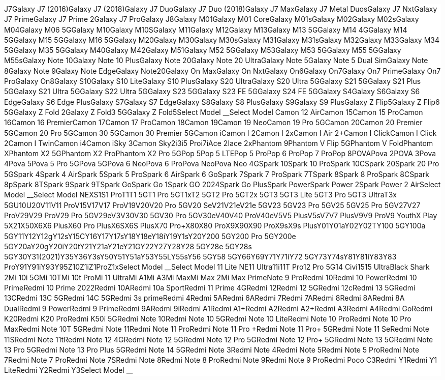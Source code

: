 J7Galaxy J7 (2016)Galaxy J7 (2018)Galaxy J7 DuoGalaxy J7 Duo (2018)Galaxy J7
MaxGalaxy J7 Metal DuosGalaxy J7 NxtGalaxy J7 PrimeGalaxy J7 Prime 2Galaxy J7
ProGalaxy J8Galaxy M01Galaxy M01 CoreGalaxy M01sGalaxy M02Galaxy M02sGalaxy
M04Galaxy M06 5GGalaxy M10Galaxy M10SGalaxy M11Galaxy M12Galaxy M13Galaxy M13
5GGalaxy M14 4GGalaxy M14 5GGalaxy M15 5GGalaxy M16 5GGalaxy M20Galaxy
M30Galaxy M30sGalaxy M31Galaxy M31sGalaxy M32Galaxy M33Galaxy M34 5GGalaxy M35
5GGalaxy M40Galaxy M42Galaxy M51Galaxy M52 5GGalaxy M53Galaxy M53 5GGalaxy M55
5GGalaxy M55sGalaxy Note 10Galaxy Note 10 PlusGalaxy Note 20Galaxy Note 20
UltraGalaxy Note 5Galaxy Note 5 Dual SimGalaxy Note 8Galaxy Note 9Galaxy Note
EdgeGalaxy Note20Galaxy On MaxGalaxy On NxtGalaxy On6Galaxy On7Galaxy On7
PrimeGalaxy On7 ProGalaxy On8Galaxy S10Galaxy S10 LiteGalaxy S10 PlusGalaxy
S20 UltraGalaxy S20 Ultra 5GGalaxy S21 5GGalaxy S21 Plus 5GGalaxy S21 Ultra
5GGalaxy S22 Ultra 5GGalaxy S23 5GGalaxy S23 FE 5GGalaxy S24 FE 5GGalaxy
S4Galaxy S6Galaxy S6 EdgeGalaxy S6 Edge PlusGalaxy S7Galaxy S7 EdgeGalaxy
S8Galaxy S8 PlusGalaxy S9Galaxy S9 PlusGalaxy Z Flip5Galaxy Z Flip6 5GGalaxy Z
Fold 2Galaxy Z Fold3 5GGalaxy Z Fold5Select Model __Select Model Camon 12
AirCamon 15Camon 15 ProCamon 16Camon 16 PremierCamon 17Camon 17 ProCamon
18Camon 19Camon 19 NeoCamon 19 Pro 5GCamon 20Camon 20 Premier 5GCamon 20 Pro
5GCamon 30 5GCamon 30 Premier 5GCamon iCamon I 2Camon I 2xCamon I Air 2+Camon
I ClickCamon I Click 2Camon I TwinCamon i4Camon iSky 3Camon Sky2i3i5 Proi7iAce
2Iace 2xPhantom 9Phantom V Flip 5GPhantom V FoldPhantom XPhantom X2 5GPhantom
X2 ProPhantom X2 Pro 5GPop 5Pop 5 LTEPop 5 ProPop 6 ProPop 7 ProPop 8POVAPova
2POVA 3Pova 4Pova 5Pova 5 Pro 5GPova 5GPova 6 NeoPova 6 ProPova NeoPova Neo
4GSpark 10Spark 10 ProSpark 10CSpark 20Spark 20 Pro 5GSpark 4Spark 4 AirSpark
5Spark 5 ProSpark 6 AirSpark 6 GoSpark 7Spark 7 ProSpark 7TSpark 8Spark 8
ProSpark 8CSpark 8pSpark 8TSpark 9Spark 9TSpark GoSpark Go 1Spark GO 2024Spark
Go PlusSpark PowerSpark Power 2Spark Power 2 AirSelect Model __Select Model
NEXS1S1 ProT1T1 5GT1 Pro 5GT1xT2 5GT2 Pro 5GT2x 5GT3 5GT3 Lite 5GT3 Pro 5GT3
UltraT3x 5GU10U20V11V11 ProV15V17V17 ProV19V20V20 Pro 5GV20 SeV21V21eV21e
5GV23 5GV23 Pro 5GV25 5GV25 Pro 5GV27V27 ProV29V29 ProV29 Pro 5GV29eV3V30V30
5GV30 Pro 5GV30eV40V40 ProV40eV5V5 PlusV5sV7V7 PlusV9V9 ProV9 YouthX Play
5X21X50X6X6 PlusX60 Pro PlusX6SX6S PlusX70 Pro+X80X80 ProX9X90X90 ProX9sX9s
PlusY01Y01aY02Y02TY100 5GY100a
5GY11Y12Y12gY12sY15CY16Y17Y17sY18Y18eY18iY19Y1sY20Y200 5GY200 Pro 5GY200e
5GY20aY20gY20iY20tY21Y21aY21eY21GY22Y27Y28Y28 5GY28e 5GY28s
5GY30Y31(2021)Y35Y36Y3sY50Y51Y51aY53Y55LY55sY56 5GY58 5GY66Y69Y71Y71iY72
5GY73Y74sY81Y81iY83Y83 ProY91Y91iY93Y95Z10Z1iZ1ProZ1xSelect Model __Select
Model 11 Lite NE11 Ultra11i11T Pro12 Pro 5G14 Civi1515 UltraBlack Shark 2Mi
10i 5GMi 10TMi 10t ProMi 11 UltraMi A1Mi A3Mi MaxMi Max 2Mi Max PrimeNote 9
ProRedmi 10Redmi 10 PowerRedmi 10 PrimeRedmi 10 Prime 2022Redmi 10ARedmi 10a
SportRedmi 11 Prime 4GRedmi 12Redmi 12 5GRedmi 12cRedmi 13 5GRedmi 13CRedmi
13C 5GRedmi 14C 5GRedmi 3s primeRedmi 4Redmi 5ARedmi 6ARedmi 7Redmi 7ARedmi
8Redmi 8ARedmi 8A DualRedmi 9 PowerRedmi 9 PrimeRedmi 9ARedmi 9iRedmi A1Redmi
A1+Redmi A2Redmi A2+Redmi A3Redmi A4Redmi GoRedmi K20Redmi K20 ProRedmi K50i
5GRedmi Note 10Redmi Note 10 5GRedmi Note 10 LiteRedmi Note 10 ProRedmi Note
10 Pro MaxRedmi Note 10T 5GRedmi Note 11Redmi Note 11 ProRedmi Note 11 Pro
+Redmi Note 11 Pro+ 5GRedmi Note 11 SeRedmi Note 11SRedmi Note 11tRedmi Note
12 4GRedmi Note 12 5GRedmi Note 12 Pro 5GRedmi Note 12 Pro+ 5GRedmi Note 13
5GRedmi Note 13 Pro 5GRedmi Note 13 Pro Plus 5GRedmi Note 14 5GRedmi Note
3Redmi Note 4Redmi Note 5Redmi Note 5 ProRedmi Note 7Redmi Note 7 ProRedmi
Note 7SRedmi Note 8Redmi Note 8 ProRedmi Note 9Redmi Note 9 ProRedmi Poco
C3Redmi Y1Redmi Y1 LiteRedmi Y2Redmi Y3Select Model __
